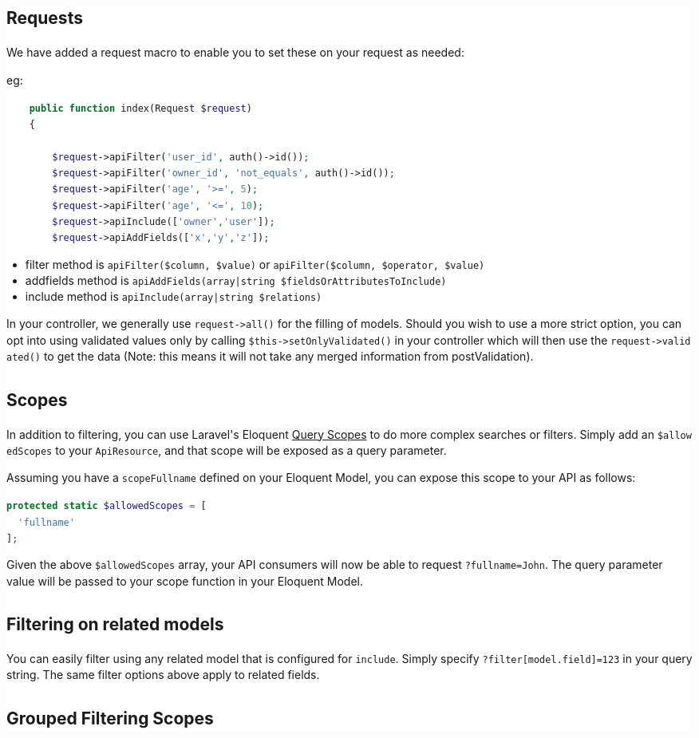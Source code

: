 ## Requests

We have added a request macro to enable you to set these on your request as needed:

eg:
```php
    public function index(Request $request)
    {

        $request->apiFilter('user_id', auth()->id());
        $request->apiFilter('owner_id', 'not_equals', auth()->id());
        $request->apiFilter('age', '>=', 5);
        $request->apiFilter('age', '<=', 10);
        $request->apiInclude(['owner','user']);
        $request->apiAddFields(['x','y','z']);

```

* filter method is `apiFilter($column, $value)` or `apiFilter($column, $operator, $value)`
* addfields method is `apiAddFields(array|string $fieldsOrAttributesToInclude)`
* include method is `apiInclude(array|string $relations)`




In your controller, we generally use `request->all()` for the filling of models. Should you wish to use a more strict option, you can opt into using validated values only by calling `$this->setOnlyValidated()` in your controller which will then use the `request->validated()` to get the data (Note: this means it will not take any merged information from postValidation).

## Scopes

In addition to filtering, you can use Laravel's Eloquent [Query Scopes](https://laravel.com/docs/6.x/eloquent#local-scopes) to do more complex searches or filters.
Simply add an `$allowedScopes` to your `ApiResource`, and that scope will be exposed as a query parameter.

Assuming you have a `scopeFullname` defined on your Eloquent Model, you can expose this scope to your API as follows:

```php
protected static $allowedScopes = [
  'fullname'
];
```

Given the above `$allowedScopes` array, your API consumers will now be able to request `?fullname=John`. The query parameter value will be passed to your scope function in your Eloquent Model.

## Filtering on related models

You can easily filter using any related model that is configured for `include`. Simply specify `?filter[model.field]=123` in your query string. The same filter options above apply to related fields.

## Grouped Filtering Scopes


[badge_laravel]: https://img.shields.io/badge/Laravel-8.7%20to%209-blue.svg
[badge_issues]: https://img.shields.io/github/issues/phpsa/laravel-api-controller